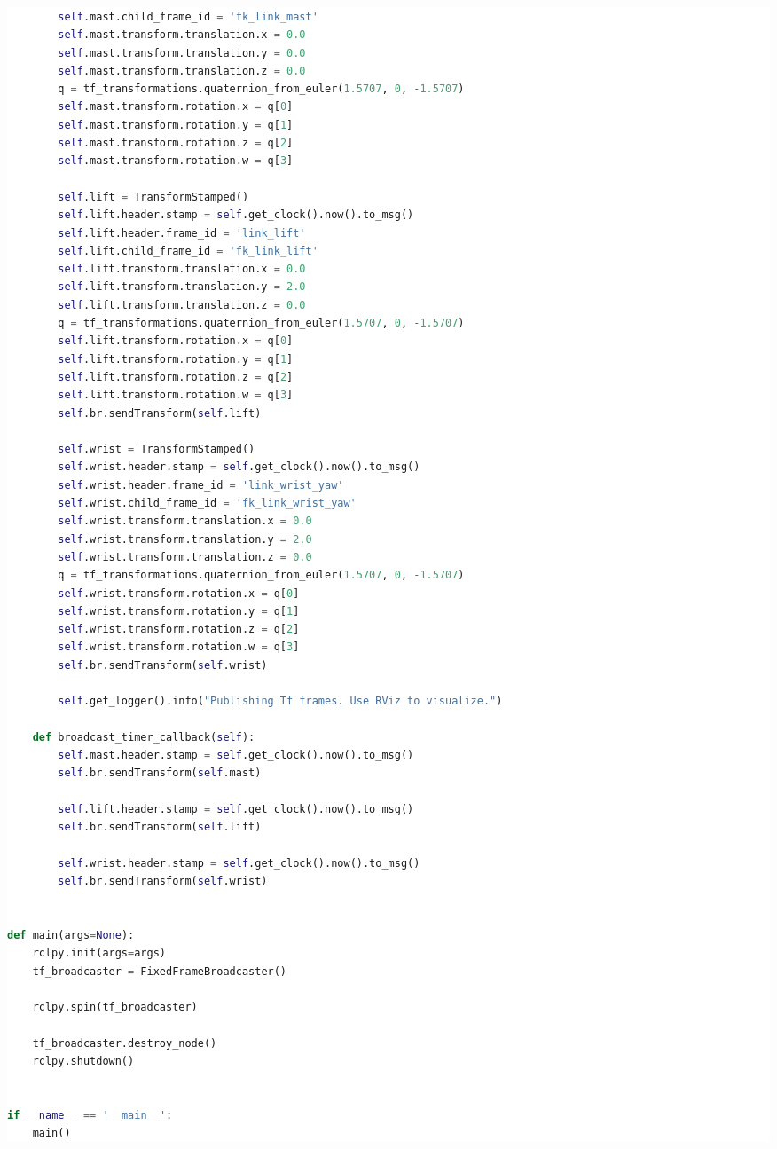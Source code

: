 ```python
        self.mast.child_frame_id = 'fk_link_mast'
        self.mast.transform.translation.x = 0.0
        self.mast.transform.translation.y = 0.0
        self.mast.transform.translation.z = 0.0
        q = tf_transformations.quaternion_from_euler(1.5707, 0, -1.5707)
        self.mast.transform.rotation.x = q[0]
        self.mast.transform.rotation.y = q[1]
        self.mast.transform.rotation.z = q[2]
        self.mast.transform.rotation.w = q[3]

        self.lift = TransformStamped()
        self.lift.header.stamp = self.get_clock().now().to_msg()
        self.lift.header.frame_id = 'link_lift'
        self.lift.child_frame_id = 'fk_link_lift'
        self.lift.transform.translation.x = 0.0
        self.lift.transform.translation.y = 2.0
        self.lift.transform.translation.z = 0.0
        q = tf_transformations.quaternion_from_euler(1.5707, 0, -1.5707)
        self.lift.transform.rotation.x = q[0]
        self.lift.transform.rotation.y = q[1]
        self.lift.transform.rotation.z = q[2]
        self.lift.transform.rotation.w = q[3]
        self.br.sendTransform(self.lift)

        self.wrist = TransformStamped()
        self.wrist.header.stamp = self.get_clock().now().to_msg()
        self.wrist.header.frame_id = 'link_wrist_yaw'
        self.wrist.child_frame_id = 'fk_link_wrist_yaw'
        self.wrist.transform.translation.x = 0.0
        self.wrist.transform.translation.y = 2.0
        self.wrist.transform.translation.z = 0.0
        q = tf_transformations.quaternion_from_euler(1.5707, 0, -1.5707)
        self.wrist.transform.rotation.x = q[0]
        self.wrist.transform.rotation.y = q[1]
        self.wrist.transform.rotation.z = q[2]
        self.wrist.transform.rotation.w = q[3]
        self.br.sendTransform(self.wrist)

        self.get_logger().info("Publishing Tf frames. Use RViz to visualize.")

    def broadcast_timer_callback(self):
        self.mast.header.stamp = self.get_clock().now().to_msg()
        self.br.sendTransform(self.mast)

        self.lift.header.stamp = self.get_clock().now().to_msg()
        self.br.sendTransform(self.lift)

        self.wrist.header.stamp = self.get_clock().now().to_msg()
        self.br.sendTransform(self.wrist)


def main(args=None):
    rclpy.init(args=args)
    tf_broadcaster = FixedFrameBroadcaster()

    rclpy.spin(tf_broadcaster)

    tf_broadcaster.destroy_node()
    rclpy.shutdown()


if __name__ == '__main__':
    main()
```
